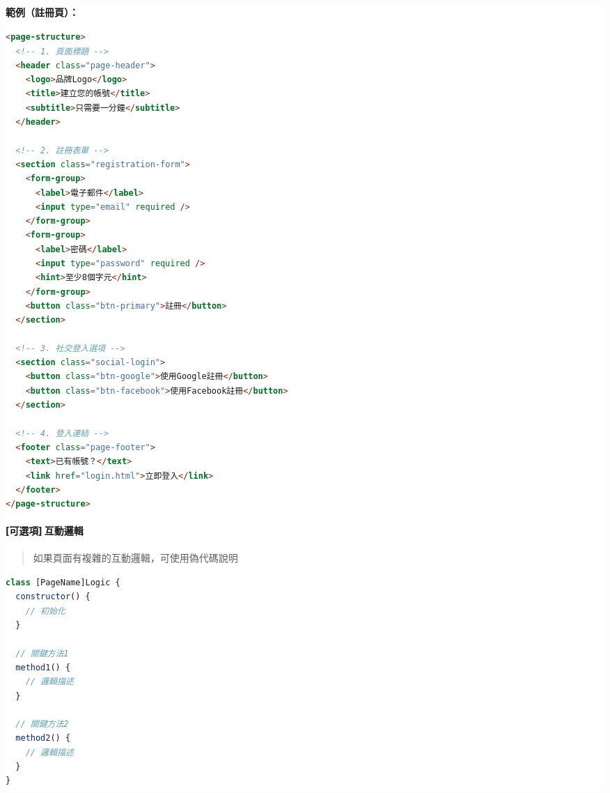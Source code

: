 **範例（註冊頁）：**
```html
<page-structure>
  <!-- 1. 頁面標題 -->
  <header class="page-header">
    <logo>品牌Logo</logo>
    <title>建立您的帳號</title>
    <subtitle>只需要一分鐘</subtitle>
  </header>

  <!-- 2. 註冊表單 -->
  <section class="registration-form">
    <form-group>
      <label>電子郵件</label>
      <input type="email" required />
    </form-group>
    <form-group>
      <label>密碼</label>
      <input type="password" required />
      <hint>至少8個字元</hint>
    </form-group>
    <button class="btn-primary">註冊</button>
  </section>

  <!-- 3. 社交登入選項 -->
  <section class="social-login">
    <button class="btn-google">使用Google註冊</button>
    <button class="btn-facebook">使用Facebook註冊</button>
  </section>

  <!-- 4. 登入連結 -->
  <footer class="page-footer">
    <text>已有帳號？</text>
    <link href="login.html">立即登入</link>
  </footer>
</page-structure>
```

#### [可選項] 互動邏輯

> 如果頁面有複雜的互動邏輯，可使用偽代碼說明

```javascript
class [PageName]Logic {
  constructor() {
    // 初始化
  }

  // 關鍵方法1
  method1() {
    // 邏輯描述
  }

  // 關鍵方法2
  method2() {
    // 邏輯描述
  }
}
```


  [其他出口]: '[說明]'